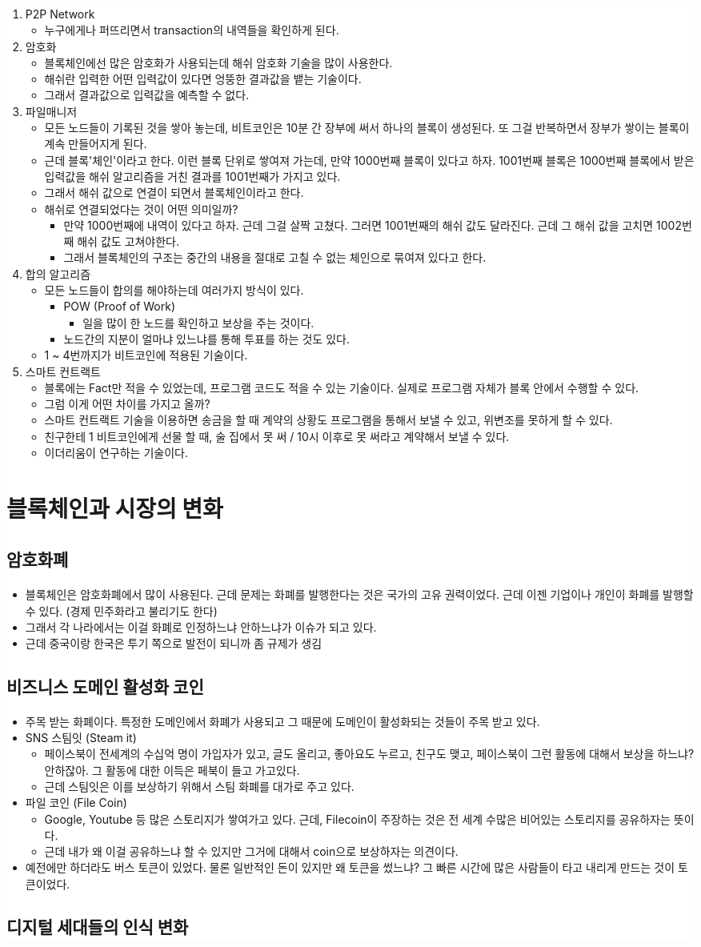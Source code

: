 1. P2P Network
   - 누구에게나 퍼뜨리면서 transaction의 내역들을 확인하게 된다.
2. 암호화
   - 블록체인에선 많은 암호화가 사용되는데 해쉬 암호화 기술을 많이 사용한다.
   - 해쉬란 입력한 어떤 입력값이 있다면 엉뚱한 결과값을 뱉는 기술이다.
   - 그래서 결과값으로 입력값을 예측할 수 없다.
3. 파일매니저
   - 모든 노드들이 기록된 것을 쌓아 놓는데, 비트코인은 10분 간 장부에 써서 하나의 블록이 생성된다. 또 그걸 반복하면서 장부가 쌓이는 블록이 계속 만들어지게 된다.
   - 근데 블록'체인'이라고 한다. 이런 블록 단위로 쌓여져 가는데, 만약 1000번째 블록이 있다고 하자. 1001번째 블록은 1000번째 블록에서 받은 입력값을 해쉬 알고리즘을 거친 결과를 1001번째가 가지고 있다.
   - 그래서 해쉬 값으로 연결이 되면서 블록체인이라고 한다.
   - 해쉬로 연결되었다는 것이 어떤 의미일까?
     - 만약 1000번째에 내역이 있다고 하자. 근데 그걸 살짝 고쳤다. 그러면 1001번째의 해쉬 값도 달라진다. 근데 그 해쉬 값을 고치면 1002번째 해쉬 값도 고쳐야한다.
     - 그래서 블록체인의 구조는 중간의 내용을 절대로 고칠 수 없는 체인으로 묶여져 있다고 한다.
4. 합의 알고리즘
   - 모든 노드들이 합의를 해야하는데 여러가지 방식이 있다.
     - POW (Proof of Work)
       - 일을 많이 한 노드를 확인하고 보상을 주는 것이다.
     - 노드간의 지분이 얼마냐 있느냐를 통해 투표를 하는 것도 있다.
   - 1 ~ 4번까지가 비트코인에 적용된 기술이다.
5. 스마트 컨트랙트
   - 블록에는 Fact만 적을 수 있었는데, 프로그램 코드도 적을 수 있는 기술이다. 실제로 프로그램 자체가 블록 안에서 수행할 수 있다.
   - 그럼 이게 어떤 차이를 가지고 올까?
   - 스마트 컨트랙트 기술을 이용하면 송금을 할 때 계약의 상황도 프로그램을 통해서 보낼 수 있고, 위변조를 못하게 할 수 있다.
   - 친구한테 1 비트코인에게 선물 할 때, 술 집에서 못 써 / 10시 이후로 못 써라고 계약해서 보낼 수 있다.
   - 이더리움이 연구하는 기술이다.

# 블록체인과 시장의 변화

## 암호화폐

- 블록체인은 암호화폐에서 많이 사용된다. 근데 문제는 화폐를 발행한다는 것은 국가의 고유 권력이었다. 근데 이젠 기업이나 개인이 화폐를 발행할 수 있다. (경제 민주화라고 불리기도 한다)
- 그래서 각 나라에서는 이걸 화폐로 인정하느냐 안하느냐가 이슈가 되고 있다.
- 근데 중국이랑 한국은 투기 쪽으로 발전이 되니까 좀 규제가 생김

## 비즈니스 도메인 활성화 코인

- 주목 받는 화폐이다. 특정한 도메인에서 화폐가 사용되고 그 때문에 도메인이 활성화되는 것들이 주목 받고 있다.
- SNS 스팀잇 (Steam it)
  - 페이스북이 전세계의 수십억 명이 가입자가 있고, 글도 올리고, 좋아요도 누르고, 친구도 맺고, 페이스북이 그런 활동에 대해서 보상을 하느냐? 안하잖아. 그 활동에 대한 이득은 페북이 들고 가고있다.
  - 근데 스팀잇은 이를 보상하기 위해서 스팀 화폐를 대가로 주고 있다.
- 파일 코인 (File Coin)
  - Google, Youtube 등 많은 스토리지가 쌓여가고 있다. 근데, Filecoin이 주장하는 것은 전 세계 수많은 비어있는 스토리지를 공유하자는 뜻이다.
  - 근데 내가 왜 이걸 공유하느냐 할 수 있지만 그거에 대해서 coin으로 보상하자는 의견이다.
- 예전에만 하더라도 버스 토큰이 있었다. 물론 일반적인 돈이 있지만 왜 토큰을 썼느냐? 그 빠른 시간에 많은 사람들이 타고 내리게 만드는 것이 토큰이었다. 

## 디지털 세대들의 인식 변화

